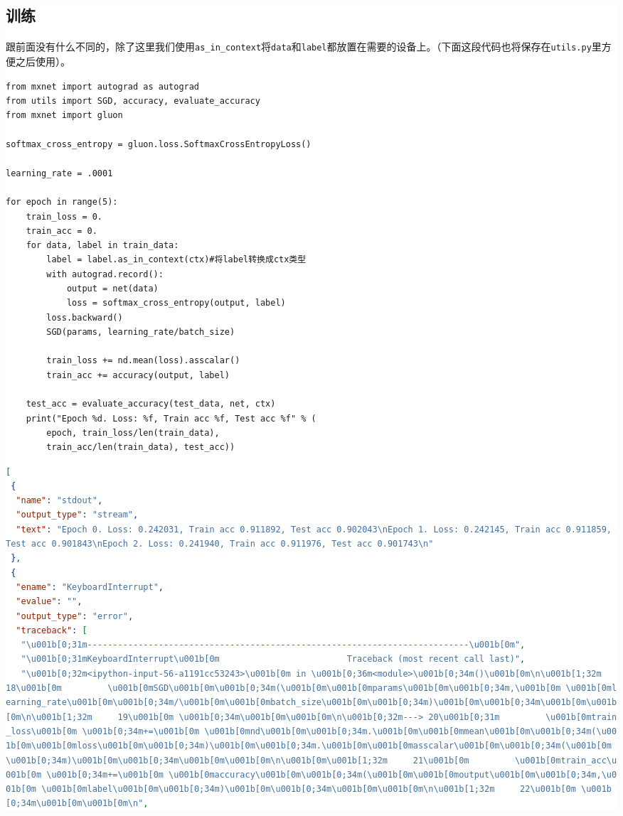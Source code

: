 ## 训练

跟前面没有什么不同的，除了这里我们使用`as_in_context`将`data`和`label`都放置在需要的设备上。（下面这段代码也将保存在`utils.py`里方便之后使用）。

```{.python .input  n=56}
from mxnet import autograd as autograd
from utils import SGD, accuracy, evaluate_accuracy
from mxnet import gluon

softmax_cross_entropy = gluon.loss.SoftmaxCrossEntropyLoss()

learning_rate = .0001

for epoch in range(5):
    train_loss = 0.
    train_acc = 0.
    for data, label in train_data:
        label = label.as_in_context(ctx)#将label转换成ctx类型
        with autograd.record():
            output = net(data)
            loss = softmax_cross_entropy(output, label)
        loss.backward()
        SGD(params, learning_rate/batch_size)

        train_loss += nd.mean(loss).asscalar()
        train_acc += accuracy(output, label)

    test_acc = evaluate_accuracy(test_data, net, ctx)
    print("Epoch %d. Loss: %f, Train acc %f, Test acc %f" % (
        epoch, train_loss/len(train_data),
        train_acc/len(train_data), test_acc))
```

```{.json .output n=56}
[
 {
  "name": "stdout",
  "output_type": "stream",
  "text": "Epoch 0. Loss: 0.242031, Train acc 0.911892, Test acc 0.902043\nEpoch 1. Loss: 0.242145, Train acc 0.911859, Test acc 0.901843\nEpoch 2. Loss: 0.241940, Train acc 0.911976, Test acc 0.901743\n"
 },
 {
  "ename": "KeyboardInterrupt",
  "evalue": "",
  "output_type": "error",
  "traceback": [
   "\u001b[0;31m---------------------------------------------------------------------------\u001b[0m",
   "\u001b[0;31mKeyboardInterrupt\u001b[0m                         Traceback (most recent call last)",
   "\u001b[0;32m<ipython-input-56-a1191cc53243>\u001b[0m in \u001b[0;36m<module>\u001b[0;34m()\u001b[0m\n\u001b[1;32m     18\u001b[0m         \u001b[0mSGD\u001b[0m\u001b[0;34m(\u001b[0m\u001b[0mparams\u001b[0m\u001b[0;34m,\u001b[0m \u001b[0mlearning_rate\u001b[0m\u001b[0;34m/\u001b[0m\u001b[0mbatch_size\u001b[0m\u001b[0;34m)\u001b[0m\u001b[0;34m\u001b[0m\u001b[0m\n\u001b[1;32m     19\u001b[0m \u001b[0;34m\u001b[0m\u001b[0m\n\u001b[0;32m---> 20\u001b[0;31m         \u001b[0mtrain_loss\u001b[0m \u001b[0;34m+=\u001b[0m \u001b[0mnd\u001b[0m\u001b[0;34m.\u001b[0m\u001b[0mmean\u001b[0m\u001b[0;34m(\u001b[0m\u001b[0mloss\u001b[0m\u001b[0;34m)\u001b[0m\u001b[0;34m.\u001b[0m\u001b[0masscalar\u001b[0m\u001b[0;34m(\u001b[0m\u001b[0;34m)\u001b[0m\u001b[0;34m\u001b[0m\u001b[0m\n\u001b[0m\u001b[1;32m     21\u001b[0m         \u001b[0mtrain_acc\u001b[0m \u001b[0;34m+=\u001b[0m \u001b[0maccuracy\u001b[0m\u001b[0;34m(\u001b[0m\u001b[0moutput\u001b[0m\u001b[0;34m,\u001b[0m \u001b[0mlabel\u001b[0m\u001b[0;34m)\u001b[0m\u001b[0;34m\u001b[0m\u001b[0m\n\u001b[1;32m     22\u001b[0m \u001b[0;34m\u001b[0m\u001b[0m\n",
```